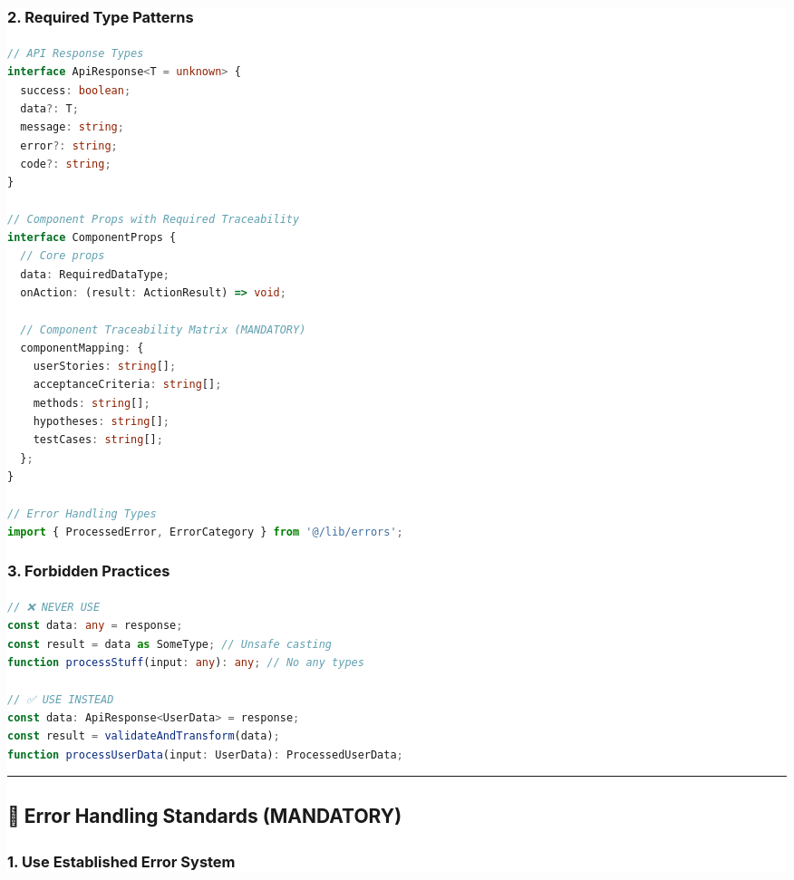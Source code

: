 ### **2. Required Type Patterns**

```typescript
// API Response Types
interface ApiResponse<T = unknown> {
  success: boolean;
  data?: T;
  message: string;
  error?: string;
  code?: string;
}

// Component Props with Required Traceability
interface ComponentProps {
  // Core props
  data: RequiredDataType;
  onAction: (result: ActionResult) => void;

  // Component Traceability Matrix (MANDATORY)
  componentMapping: {
    userStories: string[];
    acceptanceCriteria: string[];
    methods: string[];
    hypotheses: string[];
    testCases: string[];
  };
}

// Error Handling Types
import { ProcessedError, ErrorCategory } from '@/lib/errors';
```

### **3. Forbidden Practices**

```typescript
// ❌ NEVER USE
const data: any = response;
const result = data as SomeType; // Unsafe casting
function processStuff(input: any): any; // No any types

// ✅ USE INSTEAD
const data: ApiResponse<UserData> = response;
const result = validateAndTransform(data);
function processUserData(input: UserData): ProcessedUserData;
```

---

## 🚨 **Error Handling Standards (MANDATORY)**

### **1. Use Established Error System**

